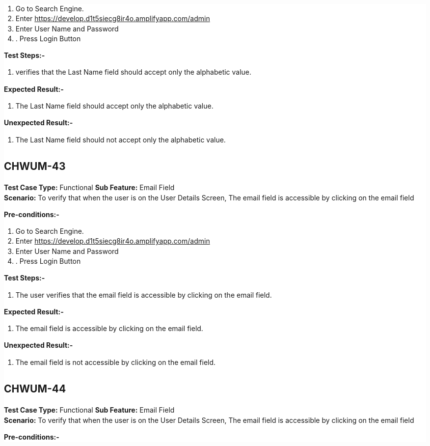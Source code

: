 1. Go to Search Engine. 
2. Enter https://develop.d1t5siecg8ir4o.amplifyapp.com/admin
3. Enter User Name and Password
4. . Press Login Button


**Test Steps:-**

1. verifies that the Last Name field should accept only the alphabetic value.    



**Expected Result:-**

1. The Last Name field should accept only the alphabetic value.    

**Unexpected Result:-**

1.  The Last Name field should not accept only the alphabetic value. 



 ##  CHWUM-43
**Test Case Type:**  Functional 
**Sub Feature:** Email Field  
**Scenario:**
  To verify that when the user is on the  User Details Screen, The email field is accessible by clicking on the email field

**Pre-conditions:-**

1. Go to Search Engine. 
2. Enter https://develop.d1t5siecg8ir4o.amplifyapp.com/admin
3. Enter User Name and Password
4. . Press Login Button


**Test Steps:-**

1. The user verifies that the email field is accessible by clicking on the email field.
   


**Expected Result:-**

1. The email field is accessible by clicking on the email field.     

**Unexpected Result:-**

1. The email field is not accessible by clicking on the email field.



 ##  CHWUM-44
**Test Case Type:**  Functional 
**Sub Feature:** Email Field  
**Scenario:**
  To verify that when the user is on the  User Details Screen, The email field is accessible by clicking on the email field

**Pre-conditions:-**

